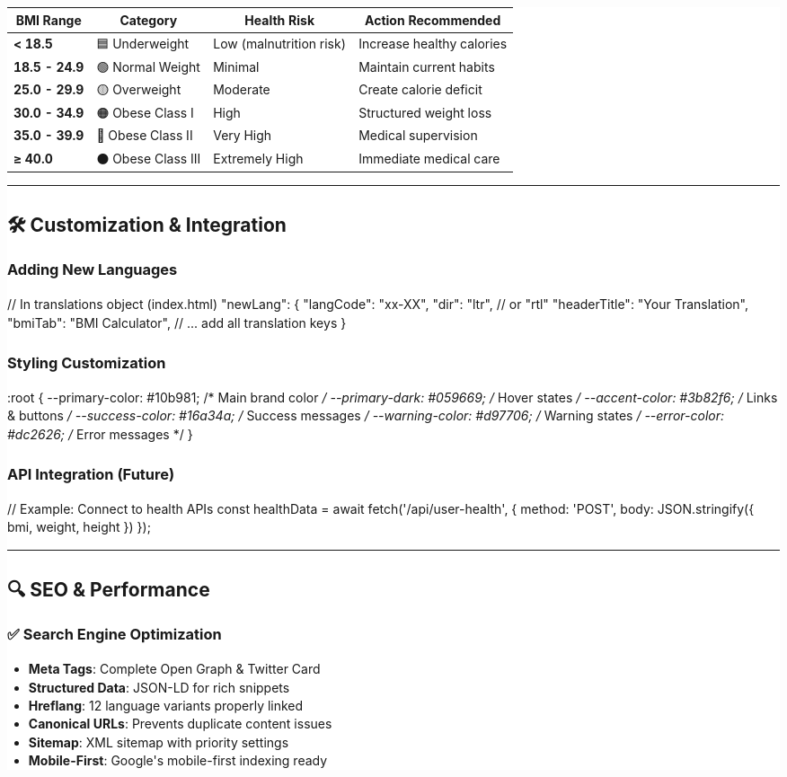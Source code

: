 | BMI Range | Category | Health Risk | Action Recommended |
|-----------|----------|-------------|-------------------|
| **< 18.5** | 🟦 Underweight | Low (malnutrition risk) | Increase healthy calories |
| **18.5 - 24.9** | 🟢 Normal Weight | Minimal | Maintain current habits |
| **25.0 - 29.9** | 🟡 Overweight | Moderate | Create calorie deficit |
| **30.0 - 34.9** | 🟠 Obese Class I | High | Structured weight loss |
| **35.0 - 39.9** | 🔴 Obese Class II | Very High | Medical supervision |
| **≥ 40.0** | ⚫ Obese Class III | Extremely High | Immediate medical care |

---

## 🛠️ **Customization & Integration**

### Adding New Languages
// In translations object (index.html)
"newLang": {
    "langCode": "xx-XX", 
    "dir": "ltr", // or "rtl"
    "headerTitle": "Your Translation",
    "bmiTab": "BMI Calculator",
    // ... add all translation keys
}

### Styling Customization
:root {
    --primary-color: #10b981;    /* Main brand color */
    --primary-dark: #059669;     /* Hover states */
    --accent-color: #3b82f6;     /* Links & buttons */
    --success-color: #16a34a;    /* Success messages */
    --warning-color: #d97706;    /* Warning states */
    --error-color: #dc2626;      /* Error messages */
}

### API Integration (Future)
// Example: Connect to health APIs
const healthData = await fetch('/api/user-health', {
    method: 'POST',
    body: JSON.stringify({ bmi, weight, height })
});

---

## 🔍 **SEO & Performance**

### ✅ **Search Engine Optimization**
- **Meta Tags**: Complete Open Graph & Twitter Card
- **Structured Data**: JSON-LD for rich snippets  
- **Hreflang**: 12 language variants properly linked
- **Canonical URLs**: Prevents duplicate content issues
- **Sitemap**: XML sitemap with priority settings
- **Mobile-First**: Google's mobile-first indexing ready
